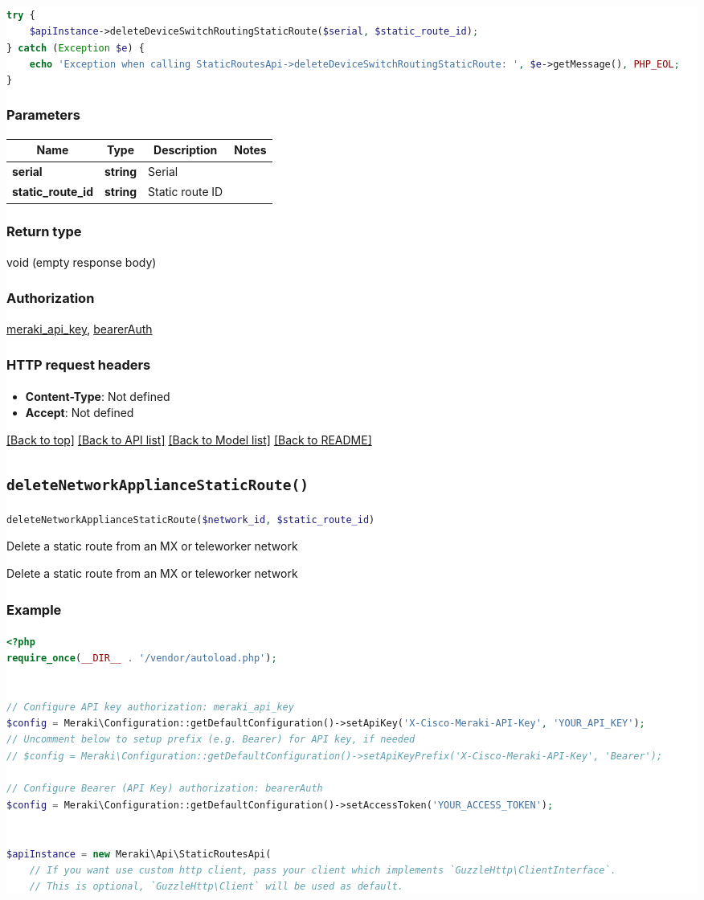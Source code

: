 ```php
try {
    $apiInstance->deleteDeviceSwitchRoutingStaticRoute($serial, $static_route_id);
} catch (Exception $e) {
    echo 'Exception when calling StaticRoutesApi->deleteDeviceSwitchRoutingStaticRoute: ', $e->getMessage(), PHP_EOL;
}
```

### Parameters

| Name | Type | Description  | Notes |
| ------------- | ------------- | ------------- | ------------- |
| **serial** | **string**| Serial | |
| **static_route_id** | **string**| Static route ID | |

### Return type

void (empty response body)

### Authorization

[meraki_api_key](../../README.md#meraki_api_key), [bearerAuth](../../README.md#bearerAuth)

### HTTP request headers

- **Content-Type**: Not defined
- **Accept**: Not defined

[[Back to top]](#) [[Back to API list]](../../README.md#endpoints)
[[Back to Model list]](../../README.md#models)
[[Back to README]](../../README.md)

## `deleteNetworkApplianceStaticRoute()`

```php
deleteNetworkApplianceStaticRoute($network_id, $static_route_id)
```

Delete a static route from an MX or teleworker network

Delete a static route from an MX or teleworker network

### Example

```php
<?php
require_once(__DIR__ . '/vendor/autoload.php');


// Configure API key authorization: meraki_api_key
$config = Meraki\Configuration::getDefaultConfiguration()->setApiKey('X-Cisco-Meraki-API-Key', 'YOUR_API_KEY');
// Uncomment below to setup prefix (e.g. Bearer) for API key, if needed
// $config = Meraki\Configuration::getDefaultConfiguration()->setApiKeyPrefix('X-Cisco-Meraki-API-Key', 'Bearer');

// Configure Bearer (API Key) authorization: bearerAuth
$config = Meraki\Configuration::getDefaultConfiguration()->setAccessToken('YOUR_ACCESS_TOKEN');


$apiInstance = new Meraki\Api\StaticRoutesApi(
    // If you want use custom http client, pass your client which implements `GuzzleHttp\ClientInterface`.
    // This is optional, `GuzzleHttp\Client` will be used as default.
```